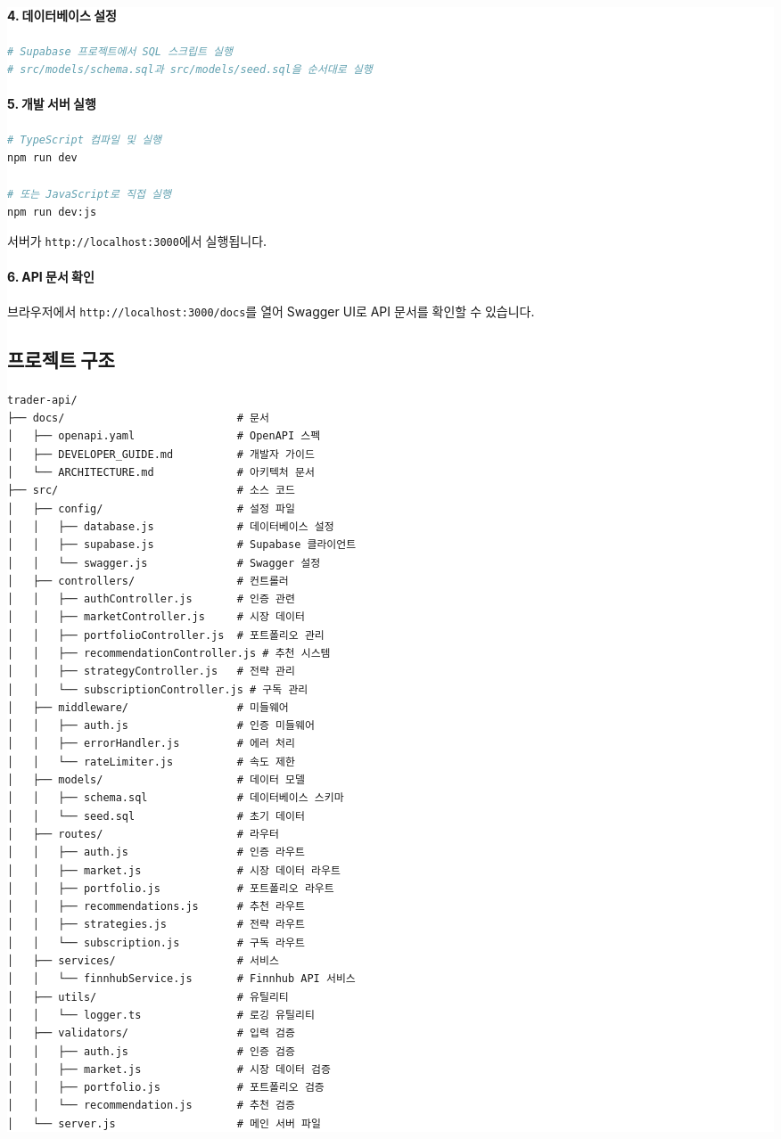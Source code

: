 #### 4. 데이터베이스 설정
```bash
# Supabase 프로젝트에서 SQL 스크립트 실행
# src/models/schema.sql과 src/models/seed.sql을 순서대로 실행
```

#### 5. 개발 서버 실행
```bash
# TypeScript 컴파일 및 실행
npm run dev

# 또는 JavaScript로 직접 실행
npm run dev:js
```

서버가 `http://localhost:3000`에서 실행됩니다.

#### 6. API 문서 확인
브라우저에서 `http://localhost:3000/docs`를 열어 Swagger UI로 API 문서를 확인할 수 있습니다.

## 프로젝트 구조

```
trader-api/
├── docs/                           # 문서
│   ├── openapi.yaml                # OpenAPI 스펙
│   ├── DEVELOPER_GUIDE.md          # 개발자 가이드
│   └── ARCHITECTURE.md             # 아키텍처 문서
├── src/                            # 소스 코드
│   ├── config/                     # 설정 파일
│   │   ├── database.js             # 데이터베이스 설정
│   │   ├── supabase.js             # Supabase 클라이언트
│   │   └── swagger.js              # Swagger 설정
│   ├── controllers/                # 컨트롤러
│   │   ├── authController.js       # 인증 관련
│   │   ├── marketController.js     # 시장 데이터
│   │   ├── portfolioController.js  # 포트폴리오 관리
│   │   ├── recommendationController.js # 추천 시스템
│   │   ├── strategyController.js   # 전략 관리
│   │   └── subscriptionController.js # 구독 관리
│   ├── middleware/                 # 미들웨어
│   │   ├── auth.js                 # 인증 미들웨어
│   │   ├── errorHandler.js         # 에러 처리
│   │   └── rateLimiter.js          # 속도 제한
│   ├── models/                     # 데이터 모델
│   │   ├── schema.sql              # 데이터베이스 스키마
│   │   └── seed.sql                # 초기 데이터
│   ├── routes/                     # 라우터
│   │   ├── auth.js                 # 인증 라우트
│   │   ├── market.js               # 시장 데이터 라우트
│   │   ├── portfolio.js            # 포트폴리오 라우트
│   │   ├── recommendations.js      # 추천 라우트
│   │   ├── strategies.js           # 전략 라우트
│   │   └── subscription.js         # 구독 라우트
│   ├── services/                   # 서비스
│   │   └── finnhubService.js       # Finnhub API 서비스
│   ├── utils/                      # 유틸리티
│   │   └── logger.ts               # 로깅 유틸리티
│   ├── validators/                 # 입력 검증
│   │   ├── auth.js                 # 인증 검증
│   │   ├── market.js               # 시장 데이터 검증
│   │   ├── portfolio.js            # 포트폴리오 검증
│   │   └── recommendation.js       # 추천 검증
│   └── server.js                   # 메인 서버 파일
```